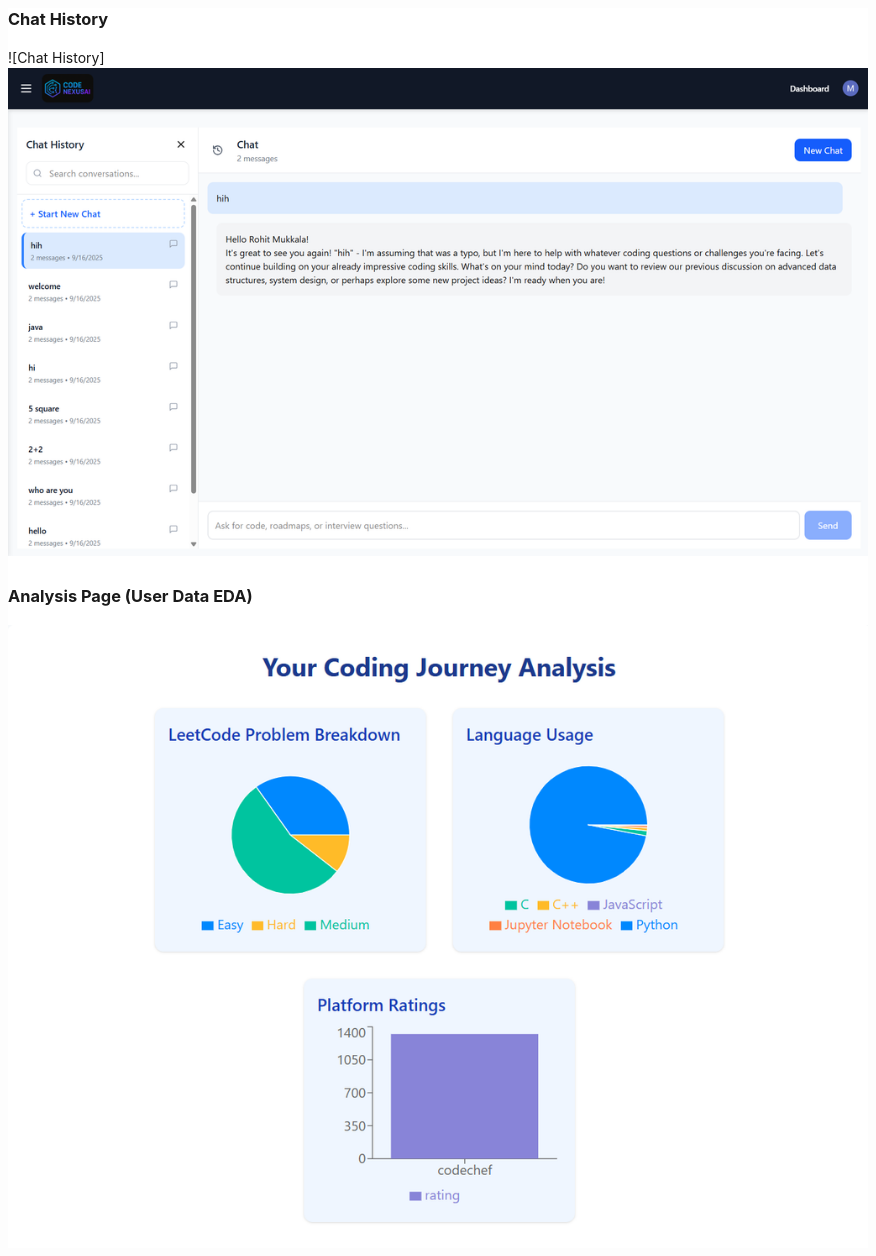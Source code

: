 ### Chat History

![Chat History]![AI Chat](images/c2.png)

### Analysis Page (User Data EDA)

![Analysis Page](images/eda.png)

